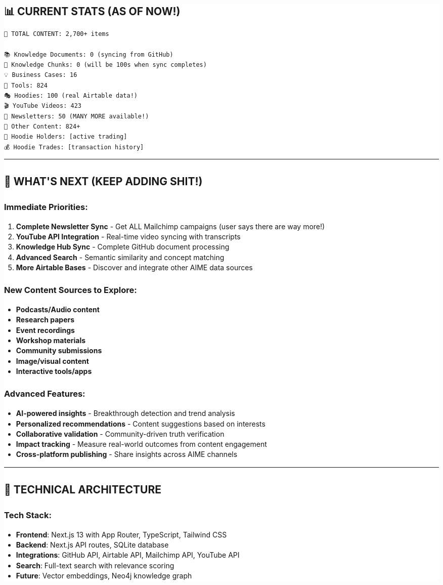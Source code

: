 
## 📊 CURRENT STATS (AS OF NOW!)

```
🌟 TOTAL CONTENT: 2,700+ items

📚 Knowledge Documents: 0 (syncing from GitHub)
📄 Knowledge Chunks: 0 (will be 100s when sync completes)
💡 Business Cases: 16
🔧 Tools: 824  
🎭 Hoodies: 100 (real Airtable data!)
🎬 YouTube Videos: 423
📧 Newsletters: 50 (MANY MORE available!)
📄 Other Content: 824+
👥 Hoodie Holders: [active trading]
💰 Hoodie Trades: [transaction history]
```

---

## 🚀 WHAT'S NEXT (KEEP ADDING SHIT!)

### Immediate Priorities:
1. **Complete Newsletter Sync** - Get ALL Mailchimp campaigns (user says there are way more!)
2. **YouTube API Integration** - Real-time video syncing with transcripts
3. **Knowledge Hub Sync** - Complete GitHub document processing
4. **Advanced Search** - Semantic similarity and concept matching
5. **More Airtable Bases** - Discover and integrate other AIME data sources

### New Content Sources to Explore:
- **Podcasts/Audio content**
- **Research papers**
- **Event recordings**
- **Workshop materials**
- **Community submissions**
- **Image/visual content**
- **Interactive tools/apps**

### Advanced Features:
- **AI-powered insights** - Breakthrough detection and trend analysis
- **Personalized recommendations** - Content suggestions based on interests
- **Collaborative validation** - Community-driven truth verification
- **Impact tracking** - Measure real-world outcomes from content engagement
- **Cross-platform publishing** - Share insights across AIME channels

---

## 🔧 TECHNICAL ARCHITECTURE

### Tech Stack:
- **Frontend**: Next.js 13 with App Router, TypeScript, Tailwind CSS
- **Backend**: Next.js API routes, SQLite database
- **Integrations**: GitHub API, Airtable API, Mailchimp API, YouTube API
- **Search**: Full-text search with relevance scoring
- **Future**: Vector embeddings, Neo4j knowledge graph
